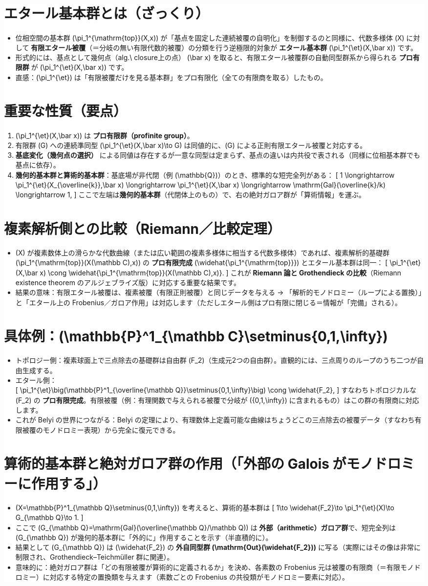 # エタール基本群とは（ざっくり）
- 位相空間の基本群 \(\pi_1^{\mathrm{top}}(X,x)\) が「基点を固定した連続被覆の自明化」を制御するのと同様に、代数多様体 \(X\) に対して **有限エタール被覆**（＝分岐の無い有限代数的被覆）の分類を行う逆極限的対象が **エタール基本群** \(\pi_1^{\et}(X,\bar x)\) です。  
- 形式的には、基点として幾何点（alg.\ closure上の点） \(\bar x\) を取ると、有限エタール被覆群の自動同型群系から得られる **プロ有限群** が \(\pi_1^{\et}(X,\bar x)\) です。  
- 直感：\(\pi_1^{\et}\) は「有限被覆だけを見る基本群」をプロ有限化（全ての有限商を取る）したもの。

# 重要な性質（要点）
1. \(\pi_1^{\et}(X,\bar x)\) は **プロ有限群（profinite group）**。  
2. 有限群 \(G\) への連続準同型 \(\pi_1^{\et}(X,\bar x)\to G\) は同値的に、\(G\) による正則有限エタール被覆と対応する。  
3. **基底変化（幾何点の選択）** による同値は存在するが一意な同型は定まらず、基点の違いは内共役で表される（同様に位相基本群でも基点に依存）。  
4. **幾何的基本群と算術的基本群**：基底場が非代閉（例 \(\mathbb{Q}\)）のとき、標準的な短完全列がある：
   \[
   1 \longrightarrow \pi_1^{\et}(X_{\overline{k}},\bar x) \longrightarrow \pi_1^{\et}(X,\bar x) \longrightarrow \mathrm{Gal}(\overline{k}/k) \longrightarrow 1,
   \]
   ここで左端は**幾何的基本群**（代閉体上のもの）で、右の絶対ガロア群が「算術情報」を運ぶ。

# 複素解析側との比較（Riemann／比較定理）
- \(X\) が複素数体上の滑らかな代数曲線（または広い範囲の複素多様体に相当する代数多様体）であれば、複素解析的基礎群 \(\pi_1^{\mathrm{top}}(X(\mathbb C),x)\) の **プロ有限完成** \(\widehat{\pi_1^{\mathrm{top}}}\) とエタール基本群は同一：
  \[
  \pi_1^{\et}(X,\bar x) \cong \widehat{\pi_1^{\mathrm{top}}(X(\mathbb C),x)}.
  \]
  これが **Riemann 論と Grothendieck の比較**（Riemann existence theorem のアルジェブライズ版）に対応する重要な結果です。  
- 結果の意味：有限エタール被覆は、複素被覆（有限正則被覆）と同じデータを与える → 「解析的モノドロミー（ループによる置換）」と「エタール上の Frobenius／ガロア作用」は対応します（ただしエタール側はプロ有限に閉じる＝情報が「完備」される）。

# 具体例：\(\mathbb{P}^1_{\mathbb C}\setminus\{0,1,\infty\}\)
- トポロジー側：複素球面上で三点除去の基礎群は自由群 \(F_2\)（生成元2つの自由群）。直観的には、三点周りのループのうち二つが自由生成する。  
- エタール側：  
  \[
  \pi_1^{\et}\big(\mathbb{P}^1_{\overline{\mathbb Q}}\setminus\{0,1,\infty\}\big) \cong \widehat{F_2},
  \]
  すなわちトポロジカルな \(F_2\) の **プロ有限完成**。有限被覆（例：有理関数で与えられる被覆で分岐が \(\{0,1,\infty\}\) に含まれるもの）はこの群の有限商に対応します。  
- これが Belyi の世界につながる：Belyi の定理により、有理数体上定義可能な曲線はちょうどこの三点除去の被覆データ（すなわち有限被覆のモノドロミー表現）から完全に復元できる。

# 算術的基本群と絶対ガロア群の作用（「外部の Galois がモノドロミーに作用する」）
- \(X=\mathbb{P}^1_{\mathbb Q}\setminus\{0,1,\infty\}\) を考えると、算術的基本群は
  \[
  1\to \widehat{F_2}\to \pi_1^{\et}(X)\to G_{\mathbb Q}\to 1.
  \]
- ここで \(G_{\mathbb Q}=\mathrm{Gal}(\overline{\mathbb Q}/\mathbb Q)\) は **外部（arithmetic）ガロア群**で、短完全列は \(G_{\mathbb Q}\) が幾何的基本群に「外的に」作用することを示す（半直積的に）。  
- 結果として \(G_{\mathbb Q}\) は \(\widehat{F_2}\) の **外自同型群 \(\mathrm{Out}(\widehat{F_2})\)** に写る（実際にはその像は非常に制限され、Grothendieck–Teichmüller 群に関連）。  
- 意味的に：絶対ガロア群は「どの有限被覆が算術的に定義されるか」を決め、各素数の Frobenius 元は被覆の有限商（＝有限モノドロミー）に対応する特定の置換類を与えます（素数ごとの Frobenius の共役類がモノドロミー要素に対応）。
